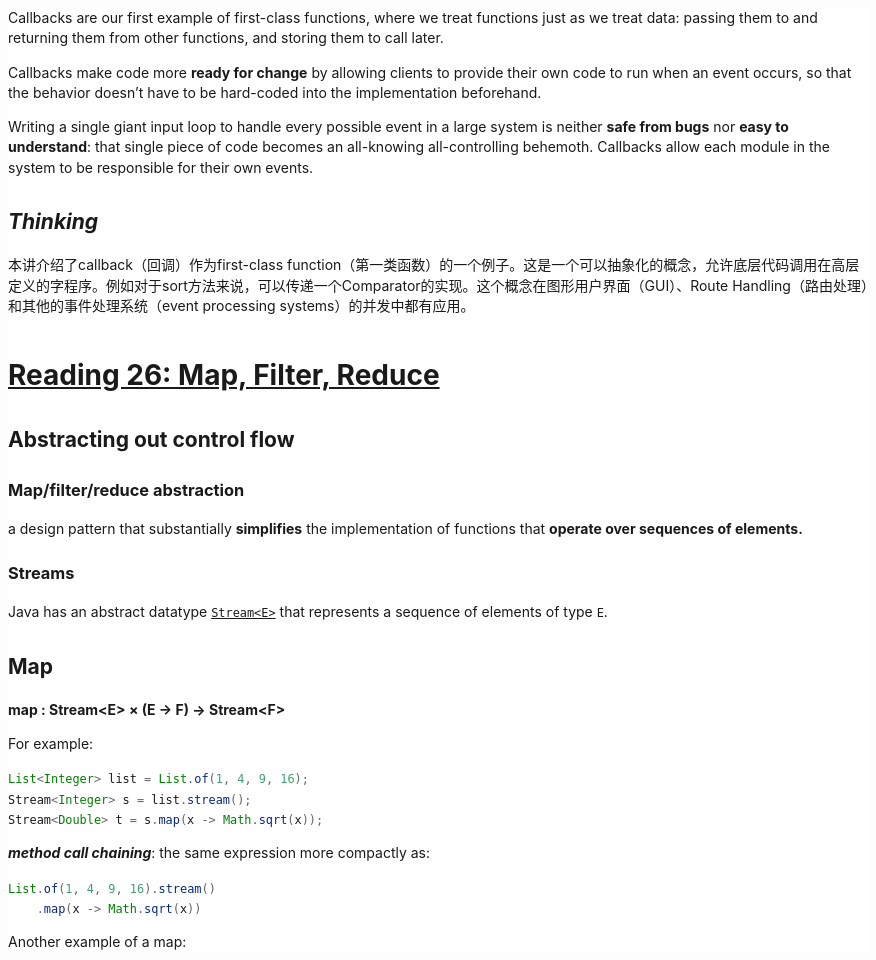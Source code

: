 Callbacks are our first example of first-class functions, where we treat functions just as we treat data: passing them to and returning them from other functions, and storing them to call later.

Callbacks make code more **ready for change** by allowing clients to provide their own code to run when an event occurs, so that the behavior doesn’t have to be hard-coded into the implementation beforehand.

Writing a single giant input loop to handle every possible event in a large system is neither **safe from bugs** nor **easy to understand**: that single piece of code becomes an all-knowing all-controlling behemoth. Callbacks allow each module in the system to be responsible for their own events.



## *Thinking*

本讲介绍了callback（回调）作为first-class function（第一类函数）的一个例子。这是一个可以抽象化的概念，允许底层代码调用在高层定义的字程序。例如对于sort方法来说，可以传递一个Comparator的实现。这个概念在图形用户界面（GUI）、Route Handling（路由处理）和其他的事件处理系统（event processing systems）的并发中都有应用。



# <u>Reading 26: Map, Filter, Reduce</u>

## Abstracting out control flow

### Map/filter/reduce abstraction

a design pattern that substantially **simplifies** the implementation of functions that **operate over sequences of elements.**

### Streams

Java has an abstract datatype [`Stream<E>`](http://docs.oracle.com/en/java/javase/15/docs/api/java.base/java/util/stream/Stream.html) that represents a sequence of elements of type `E`.

## Map

**map : Stream<‍E> × (E → F) → Stream<‍F>**

For example:

```java
List<Integer> list = List.of(1, 4, 9, 16);
Stream<Integer> s = list.stream();
Stream<Double> t = s.map(x -> Math.sqrt(x));
```

***method call chaining***: the same expression more compactly as:

```java
List.of(1, 4, 9, 16).stream()
    .map(x -> Math.sqrt(x))
```

Another example of a map:

